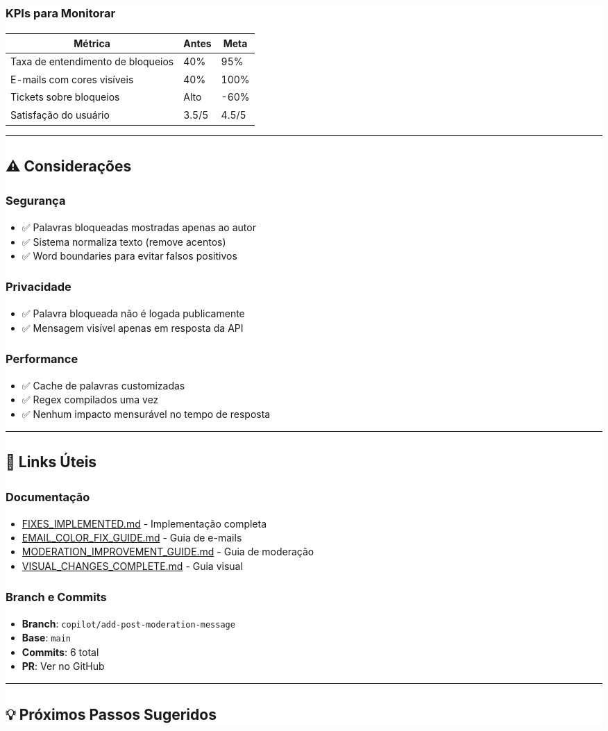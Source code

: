 ### KPIs para Monitorar

| Métrica | Antes | Meta |
|---------|-------|------|
| Taxa de entendimento de bloqueios | 40% | 95% |
| E-mails com cores visíveis | 40% | 100% |
| Tickets sobre bloqueios | Alto | -60% |
| Satisfação do usuário | 3.5/5 | 4.5/5 |

---

## ⚠️ Considerações

### Segurança
- ✅ Palavras bloqueadas mostradas apenas ao autor
- ✅ Sistema normaliza texto (remove acentos)
- ✅ Word boundaries para evitar falsos positivos

### Privacidade
- ✅ Palavra bloqueada não é logada publicamente
- ✅ Mensagem visível apenas em resposta da API

### Performance
- ✅ Cache de palavras customizadas
- ✅ Regex compilados uma vez
- ✅ Nenhum impacto mensurável no tempo de resposta

---

## 🔗 Links Úteis

### Documentação
- [FIXES_IMPLEMENTED.md](./FIXES_IMPLEMENTED.md) - Implementação completa
- [EMAIL_COLOR_FIX_GUIDE.md](./EMAIL_COLOR_FIX_GUIDE.md) - Guia de e-mails
- [MODERATION_IMPROVEMENT_GUIDE.md](./MODERATION_IMPROVEMENT_GUIDE.md) - Guia de moderação
- [VISUAL_CHANGES_COMPLETE.md](./VISUAL_CHANGES_COMPLETE.md) - Guia visual

### Branch e Commits
- **Branch**: `copilot/add-post-moderation-message`
- **Base**: `main`
- **Commits**: 6 total
- **PR**: Ver no GitHub

---

## 💡 Próximos Passos Sugeridos

